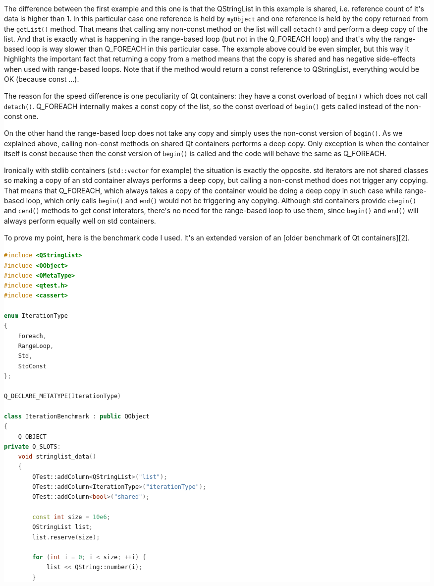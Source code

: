 
The difference between the first example and this one is that the QStringList in this example is shared, i.e. reference count of it's data is higher than 1. In this particular case one reference is held by `myObject` and one reference is held by the copy returned from the `getList()` method. That means that calling any non-const method on the list will call `detach()` and perform a deep copy of the list. And that is exactly what is happening in the range-based loop (but not in the Q_FOREACH loop) and that's why the range-based loop is way slower than Q_FOREACH in this particular case. The example above could be even simpler, but this way it highlights the important fact that returning a copy from a method means that the copy is shared and has negative side-effects when used with range-based loops. Note that if the method would return a const reference to QStringList, everything would be OK (because const ...).

The reason for the speed difference is one peculiarity of Qt containers: they have a const overload of `begin()` which does not call `detach()`. Q_FOREACH internally makes a const copy of the list, so the const overload of `begin()` gets called instead of the non-const one.

On the other hand the range-based loop does not take any copy and simply uses the non-const version of `begin()`. As we explained above, calling non-const methods on shared Qt containers performs a deep copy. Only exception is when the container itself is const because then the const version of `begin()` is called and the code will behave the same as Q_FOREACH.

Ironically with stdlib containers (`std::vector` for example) the situation is exactly the opposite. std iterators are not shared classes so making a copy of an std container always performs a deep copy, but calling a non-const method does not trigger any copying. That means that Q_FOREACH, which always takes a copy of the container would be doing a deep copy in such case while range-based loop, which only calls `begin()` and `end()` would not be triggering any copying. Although std containers provide `cbegin()` and `cend()` methods to get const interators, there's no need for the range-based loop to use them, since `begin()` and `end()` will always perform equally well on std containers.

To prove my point, here is the benchmark code I used. It's an extended version of an [older benchmark of Qt containers][2].

```cpp
#include <QStringList>
#include <QObject>
#include <QMetaType>
#include <qtest.h>
#include <cassert>

enum IterationType
{
    Foreach,
    RangeLoop,
    Std,
    StdConst
};

Q_DECLARE_METATYPE(IterationType)

class IterationBenchmark : public QObject
{
    Q_OBJECT
private Q_SLOTS:
    void stringlist_data()
    {
        QTest::addColumn<QStringList>("list");
        QTest::addColumn<IterationType>("iterationType");
        QTest::addColumn<bool>("shared");

        const int size = 10e6;
        QStringList list;
        list.reserve(size);

        for (int i = 0; i < size; ++i) {
            list << QString::number(i);
        }
```